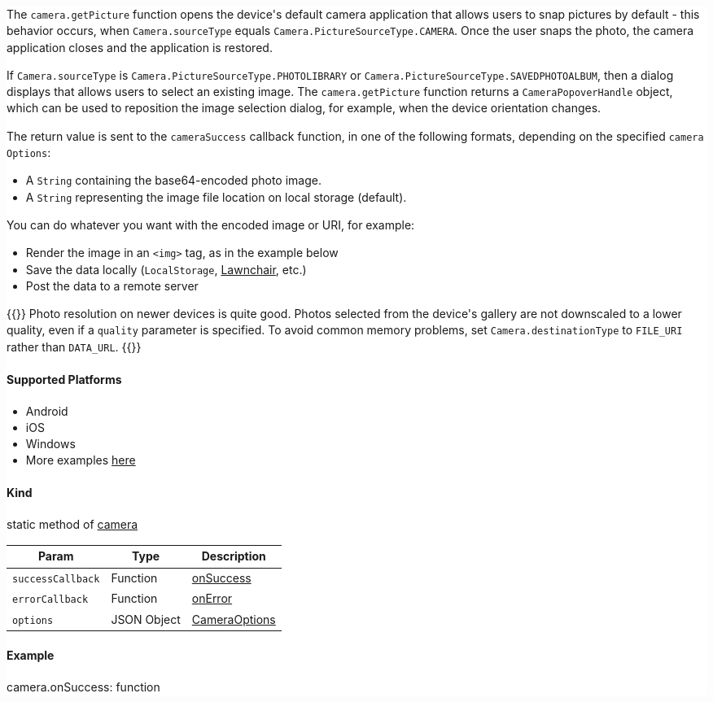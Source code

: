 The `camera.getPicture` function opens the device's default camera
application that allows users to snap pictures by default - this
behavior occurs, when `Camera.sourceType` equals
`Camera.PictureSourceType.CAMERA`. Once the user snaps the photo, the
camera application closes and the application is restored.

If `Camera.sourceType` is `Camera.PictureSourceType.PHOTOLIBRARY` or
`Camera.PictureSourceType.SAVEDPHOTOALBUM`, then a dialog displays that
allows users to select an existing image. The `camera.getPicture`
function returns a `CameraPopoverHandle` object, which can be used to
reposition the image selection dialog, for example, when the device
orientation changes.

The return value is sent to the `cameraSuccess` callback function, in
one of the following formats, depending on the specified
`cameraOptions`:

-   A `String` containing the base64-encoded photo image.
-   A `String` representing the image file location on local storage
    (default).

You can do whatever you want with the encoded image or URI, for example:

-   Render the image in an `<img>` tag, as in the example below
-   Save the data locally (`LocalStorage`,
    [Lawnchair](http://brianleroux.github.com/lawnchair/), etc.)
-   Post the data to a remote server

{{<note>}}
Photo resolution on newer devices is quite good. Photos selected from
the device's gallery are not downscaled to a lower quality, even if a <code>quality</code> parameter is specified. To avoid common memory problems, set <code>Camera.destinationType</code> to <code>FILE_URI</code> rather than <code>DATA_URL</code>.
{{</note>}}

#### Supported Platforms

-   Android
-   iOS
-   Windows
-   More examples [here](#camera-getpicture-examples)

#### Kind

static method of [camera](#module-camera)

Param | Type | Description
------|------|--------------------
`successCallback` | Function | [onSuccess](#camera-onsuccess)
`errorCallback` | Function | [onError](#camera-onerror)
`options` | JSON Object | [CameraOptions](#camera-cameraoptions)

#### Example

camera.onSuccess: function
